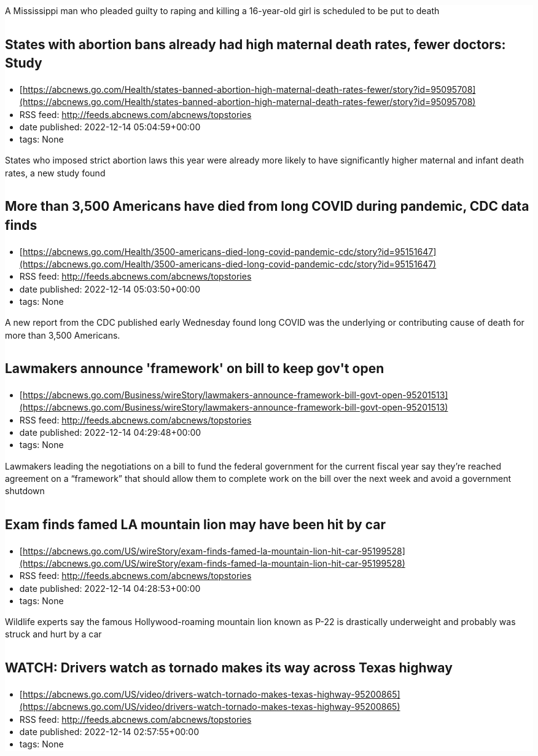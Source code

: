 A Mississippi man who pleaded guilty to raping and killing a 16-year-old girl is scheduled to be put to death

## States with abortion bans already had high maternal death rates, fewer doctors: Study
 - [https://abcnews.go.com/Health/states-banned-abortion-high-maternal-death-rates-fewer/story?id=95095708](https://abcnews.go.com/Health/states-banned-abortion-high-maternal-death-rates-fewer/story?id=95095708)
 - RSS feed: http://feeds.abcnews.com/abcnews/topstories
 - date published: 2022-12-14 05:04:59+00:00
 - tags: None

States who imposed strict abortion laws this year were already more likely to have significantly higher maternal and infant death rates, a new study found

## More than 3,500 Americans have died from long COVID during pandemic, CDC data finds
 - [https://abcnews.go.com/Health/3500-americans-died-long-covid-pandemic-cdc/story?id=95151647](https://abcnews.go.com/Health/3500-americans-died-long-covid-pandemic-cdc/story?id=95151647)
 - RSS feed: http://feeds.abcnews.com/abcnews/topstories
 - date published: 2022-12-14 05:03:50+00:00
 - tags: None

A new report from the CDC published early Wednesday found long COVID was the underlying or contributing cause of death for more than 3,500 Americans.

## Lawmakers announce 'framework' on bill to keep gov't open
 - [https://abcnews.go.com/Business/wireStory/lawmakers-announce-framework-bill-govt-open-95201513](https://abcnews.go.com/Business/wireStory/lawmakers-announce-framework-bill-govt-open-95201513)
 - RSS feed: http://feeds.abcnews.com/abcnews/topstories
 - date published: 2022-12-14 04:29:48+00:00
 - tags: None

Lawmakers leading the negotiations on a bill to fund the federal government for the current fiscal year say they&rsquo;re reached agreement on a &ldquo;framework&rdquo; that should allow them to complete work on the bill over the next week and avoid a government shutdown

## Exam finds famed LA mountain lion may have been hit by car
 - [https://abcnews.go.com/US/wireStory/exam-finds-famed-la-mountain-lion-hit-car-95199528](https://abcnews.go.com/US/wireStory/exam-finds-famed-la-mountain-lion-hit-car-95199528)
 - RSS feed: http://feeds.abcnews.com/abcnews/topstories
 - date published: 2022-12-14 04:28:53+00:00
 - tags: None

Wildlife experts say the famous Hollywood-roaming mountain lion known as P-22 is drastically underweight and probably was struck and hurt by a car

## WATCH:  Drivers watch as tornado makes its way across Texas highway
 - [https://abcnews.go.com/US/video/drivers-watch-tornado-makes-texas-highway-95200865](https://abcnews.go.com/US/video/drivers-watch-tornado-makes-texas-highway-95200865)
 - RSS feed: http://feeds.abcnews.com/abcnews/topstories
 - date published: 2022-12-14 02:57:55+00:00
 - tags: None
